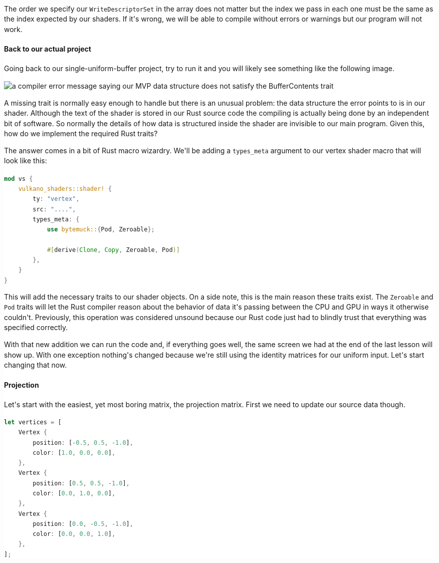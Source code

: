 The order we specify our `WriteDescriptorSet` in the array does not matter but the index we pass in each one must be the same as the index expected by our shaders. If it's wrong, we will be able to compile without errors or warnings but our program will not work.

#### Back to our actual project

Going back to our single-uniform-buffer project, try to run it and you will likely see something like the following image.

![a compiler error message saying our MVP data structure does not satisfy the BufferContents trait](./imgs/3/required_trait.png)

A missing trait is normally easy enough to handle but there is an unusual problem: the data structure the error points to is in our shader. Although the text of the shader is stored in our Rust source code the compiling is actually being done by an independent bit of software. So normally the details of how data is structured inside the shader are invisible to our main program. Given this, how do we implement the required Rust traits?

The answer comes in a bit of Rust macro wizardry. We'll be adding a `types_meta` argument to our vertex shader macro that will look like this:

```rust
mod vs {
    vulkano_shaders::shader! {
        ty: "vertex",
        src: "....",
        types_meta: {
            use bytemuck::{Pod, Zeroable};

            #[derive(Clone, Copy, Zeroable, Pod)]
        },
    }
}
```

This will add the necessary traits to our shader objects. On a side note, this is the main reason these traits exist. The `Zeroable` and `Pod` traits will let the Rust compiler reason about the behavior of data it's passing between the CPU and GPU in ways it otherwise couldn't. Previously, this operation was considered unsound because our Rust code just had to blindly trust that everything was specified correctly.

With that new addition we can run the code and, if everything goes well, the same screen we had at the end of the last lesson will show up. With one exception nothing's changed because we're still using the identity matrices for our uniform input. Let's start changing that now.

#### Projection

Let's start with the easiest, yet most boring matrix, the projection matrix. First we need to update our source data though.

```rust
let vertices = [
    Vertex {
        position: [-0.5, 0.5, -1.0],
        color: [1.0, 0.0, 0.0],
    },
    Vertex {
        position: [0.5, 0.5, -1.0],
        color: [0.0, 1.0, 0.0],
    },
    Vertex {
        position: [0.0, -0.5, -1.0],
        color: [0.0, 0.0, 1.0],
    },
];
```
